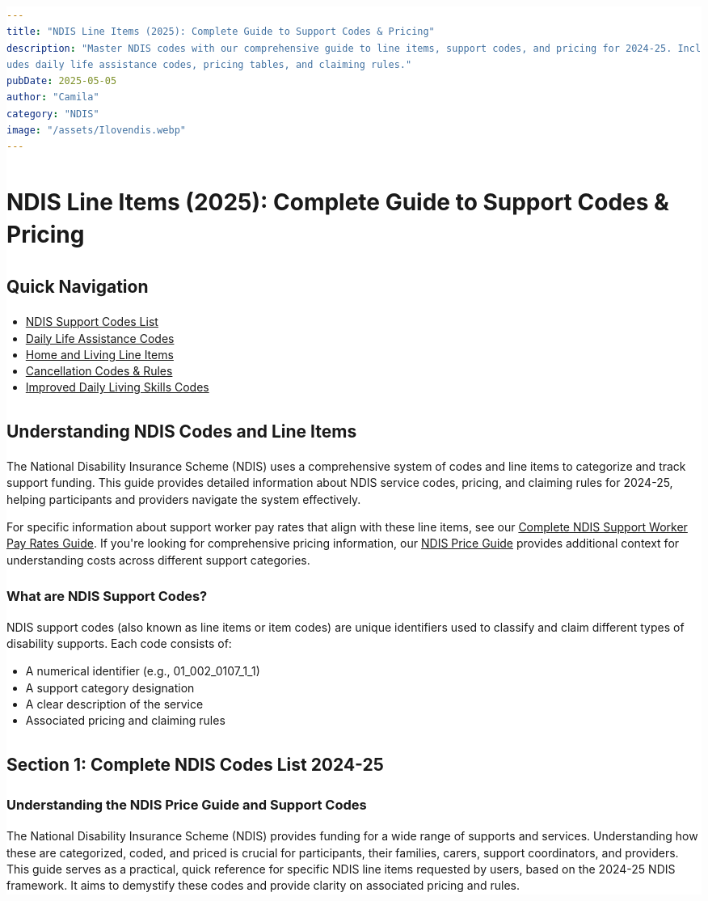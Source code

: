 ```yaml
---
title: "NDIS Line Items (2025): Complete Guide to Support Codes & Pricing"
description: "Master NDIS codes with our comprehensive guide to line items, support codes, and pricing for 2024-25. Includes daily life assistance codes, pricing tables, and claiming rules."
pubDate: 2025-05-05
author: "Camila"
category: "NDIS"
image: "/assets/Ilovendis.webp"
---
```

# NDIS Line Items (2025): Complete Guide to Support Codes & Pricing

## Quick Navigation
- [NDIS Support Codes List](#section-4-ndis-line-items---detailed-listings)
- [Daily Life Assistance Codes](#01--assistance-with-daily-life)
- [Home and Living Line Items](#01--assistance-with-daily-life)
- [Cancellation Codes & Rules](#short-notice-cancellations-snc)
- [Improved Daily Living Skills Codes](#15--improved-daily-living-skills)

## Understanding NDIS Codes and Line Items

The National Disability Insurance Scheme (NDIS) uses a comprehensive system of codes and line items to categorize and track support funding. This guide provides detailed information about NDIS service codes, pricing, and claiming rules for 2024-25, helping participants and providers navigate the system effectively.

For specific information about support worker pay rates that align with these line items, see our [Complete NDIS Support Worker Pay Rates Guide](/blog/ndis-support-worker-pay-rates/). If you're looking for comprehensive pricing information, our [NDIS Price Guide](/blog/ndis-price-guide/) provides additional context for understanding costs across different support categories.

### What are NDIS Support Codes?

NDIS support codes (also known as line items or item codes) are unique identifiers used to classify and claim different types of disability supports. Each code consists of:
- A numerical identifier (e.g., 01_002_0107_1_1)
- A support category designation
- A clear description of the service
- Associated pricing and claiming rules

## Section 1: Complete NDIS Codes List 2024-25

### Understanding the NDIS Price Guide and Support Codes

The National Disability Insurance Scheme (NDIS) provides funding for a wide range of supports and services. Understanding how these are categorized, coded, and priced is crucial for participants, their families, carers, support coordinators, and providers. This guide serves as a practical, quick reference for specific NDIS line items requested by users, based on the 2024-25 NDIS framework. It aims to demystify these codes and provide clarity on associated pricing and rules.
